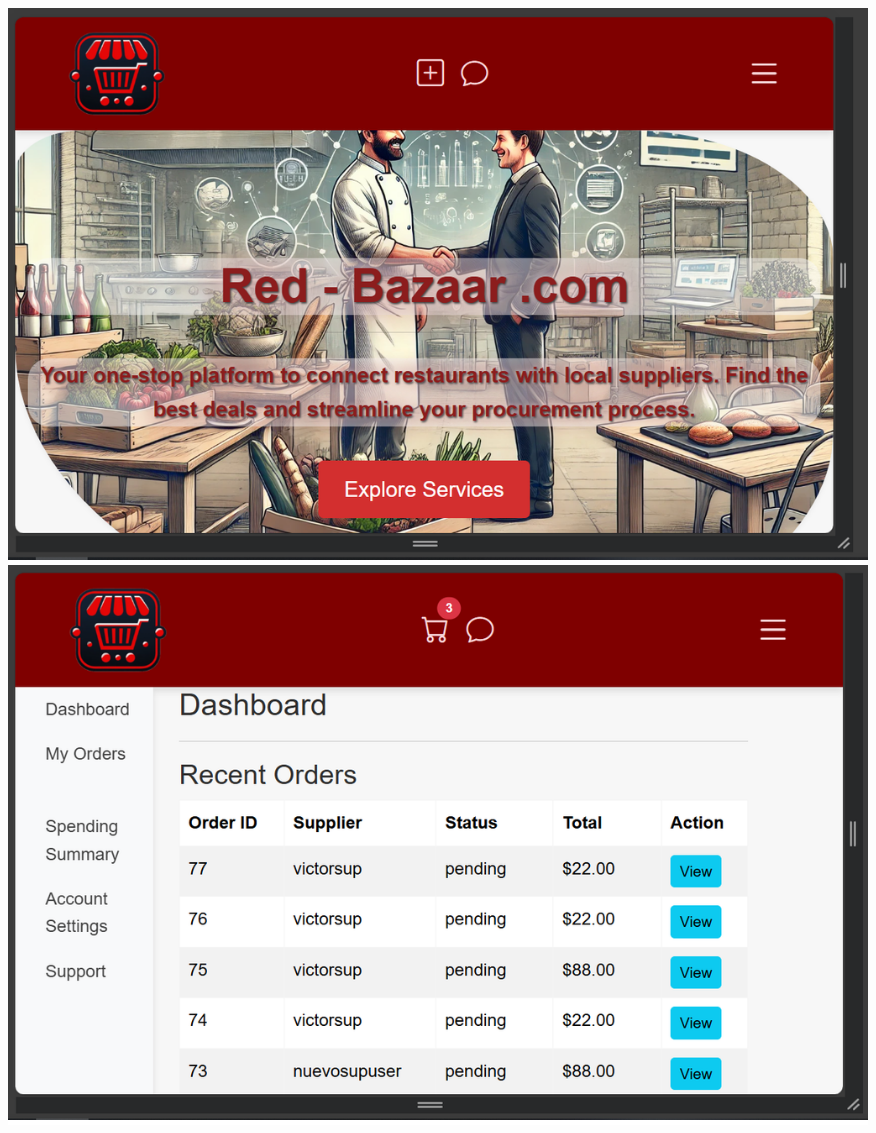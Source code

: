 ![TABLET RESP HOME](static/imgs/readme-pics/tablet-res-home.png)
![TABLET RESP Dashboard](static/imgs/readme-pics/tablet-res-dsh.png)